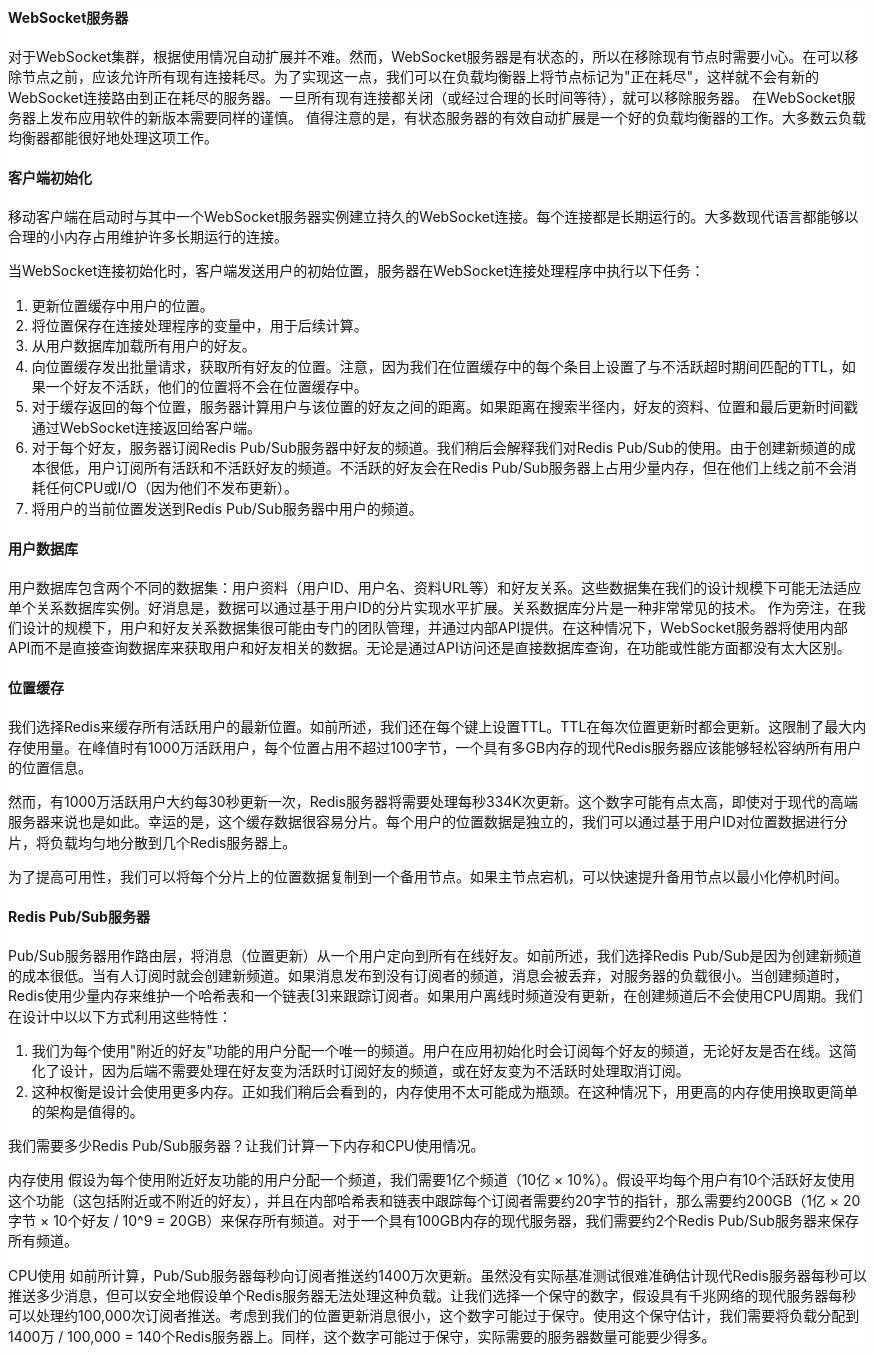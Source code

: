 #### WebSocket服务器
对于WebSocket集群，根据使用情况自动扩展并不难。然而，WebSocket服务器是有状态的，所以在移除现有节点时需要小心。在可以移除节点之前，应该允许所有现有连接耗尽。为了实现这一点，我们可以在负载均衡器上将节点标记为"正在耗尽"，这样就不会有新的WebSocket连接路由到正在耗尽的服务器。一旦所有现有连接都关闭（或经过合理的长时间等待），就可以移除服务器。
在WebSocket服务器上发布应用软件的新版本需要同样的谨慎。
值得注意的是，有状态服务器的有效自动扩展是一个好的负载均衡器的工作。大多数云负载均衡器都能很好地处理这项工作。

#### 客户端初始化
移动客户端在启动时与其中一个WebSocket服务器实例建立持久的WebSocket连接。每个连接都是长期运行的。大多数现代语言都能够以合理的小内存占用维护许多长期运行的连接。

当WebSocket连接初始化时，客户端发送用户的初始位置，服务器在WebSocket连接处理程序中执行以下任务：

1. 更新位置缓存中用户的位置。
2. 将位置保存在连接处理程序的变量中，用于后续计算。
3. 从用户数据库加载所有用户的好友。
4. 向位置缓存发出批量请求，获取所有好友的位置。注意，因为我们在位置缓存中的每个条目上设置了与不活跃超时期间匹配的TTL，如果一个好友不活跃，他们的位置将不会在位置缓存中。
5. 对于缓存返回的每个位置，服务器计算用户与该位置的好友之间的距离。如果距离在搜索半径内，好友的资料、位置和最后更新时间戳通过WebSocket连接返回给客户端。
6. 对于每个好友，服务器订阅Redis Pub/Sub服务器中好友的频道。我们稍后会解释我们对Redis Pub/Sub的使用。由于创建新频道的成本很低，用户订阅所有活跃和不活跃好友的频道。不活跃的好友会在Redis Pub/Sub服务器上占用少量内存，但在他们上线之前不会消耗任何CPU或I/O（因为他们不发布更新）。
7. 将用户的当前位置发送到Redis Pub/Sub服务器中用户的频道。

#### 用户数据库
用户数据库包含两个不同的数据集：用户资料（用户ID、用户名、资料URL等）和好友关系。这些数据集在我们的设计规模下可能无法适应单个关系数据库实例。好消息是，数据可以通过基于用户ID的分片实现水平扩展。关系数据库分片是一种非常常见的技术。
作为旁注，在我们设计的规模下，用户和好友关系数据集很可能由专门的团队管理，并通过内部API提供。在这种情况下，WebSocket服务器将使用内部API而不是直接查询数据库来获取用户和好友相关的数据。无论是通过API访问还是直接数据库查询，在功能或性能方面都没有太大区别。

#### 位置缓存
我们选择Redis来缓存所有活跃用户的最新位置。如前所述，我们还在每个键上设置TTL。TTL在每次位置更新时都会更新。这限制了最大内存使用量。在峰值时有1000万活跃用户，每个位置占用不超过100字节，一个具有多GB内存的现代Redis服务器应该能够轻松容纳所有用户的位置信息。

然而，有1000万活跃用户大约每30秒更新一次，Redis服务器将需要处理每秒334K次更新。这个数字可能有点太高，即使对于现代的高端服务器来说也是如此。幸运的是，这个缓存数据很容易分片。每个用户的位置数据是独立的，我们可以通过基于用户ID对位置数据进行分片，将负载均匀地分散到几个Redis服务器上。

为了提高可用性，我们可以将每个分片上的位置数据复制到一个备用节点。如果主节点宕机，可以快速提升备用节点以最小化停机时间。

#### Redis Pub/Sub服务器
Pub/Sub服务器用作路由层，将消息（位置更新）从一个用户定向到所有在线好友。如前所述，我们选择Redis Pub/Sub是因为创建新频道的成本很低。当有人订阅时就会创建新频道。如果消息发布到没有订阅者的频道，消息会被丢弃，对服务器的负载很小。当创建频道时，Redis使用少量内存来维护一个哈希表和一个链表[3]来跟踪订阅者。如果用户离线时频道没有更新，在创建频道后不会使用CPU周期。我们在设计中以以下方式利用这些特性：

1. 我们为每个使用"附近的好友"功能的用户分配一个唯一的频道。用户在应用初始化时会订阅每个好友的频道，无论好友是否在线。这简化了设计，因为后端不需要处理在好友变为活跃时订阅好友的频道，或在好友变为不活跃时处理取消订阅。
2. 这种权衡是设计会使用更多内存。正如我们稍后会看到的，内存使用不太可能成为瓶颈。在这种情况下，用更高的内存使用换取更简单的架构是值得的。

我们需要多少Redis Pub/Sub服务器？让我们计算一下内存和CPU使用情况。

内存使用
假设为每个使用附近好友功能的用户分配一个频道，我们需要1亿个频道（10亿 × 10%）。假设平均每个用户有10个活跃好友使用这个功能（这包括附近或不附近的好友），并且在内部哈希表和链表中跟踪每个订阅者需要约20字节的指针，那么需要约200GB（1亿 × 20字节 × 10个好友 / 10^9 = 20GB）来保存所有频道。对于一个具有100GB内存的现代服务器，我们需要约2个Redis Pub/Sub服务器来保存所有频道。

CPU使用
如前所计算，Pub/Sub服务器每秒向订阅者推送约1400万次更新。虽然没有实际基准测试很难准确估计现代Redis服务器每秒可以推送多少消息，但可以安全地假设单个Redis服务器无法处理这种负载。让我们选择一个保守的数字，假设具有千兆网络的现代服务器每秒可以处理约100,000次订阅者推送。考虑到我们的位置更新消息很小，这个数字可能过于保守。使用这个保守估计，我们需要将负载分配到1400万 / 100,000 = 140个Redis服务器上。同样，这个数字可能过于保守，实际需要的服务器数量可能要少得多。

